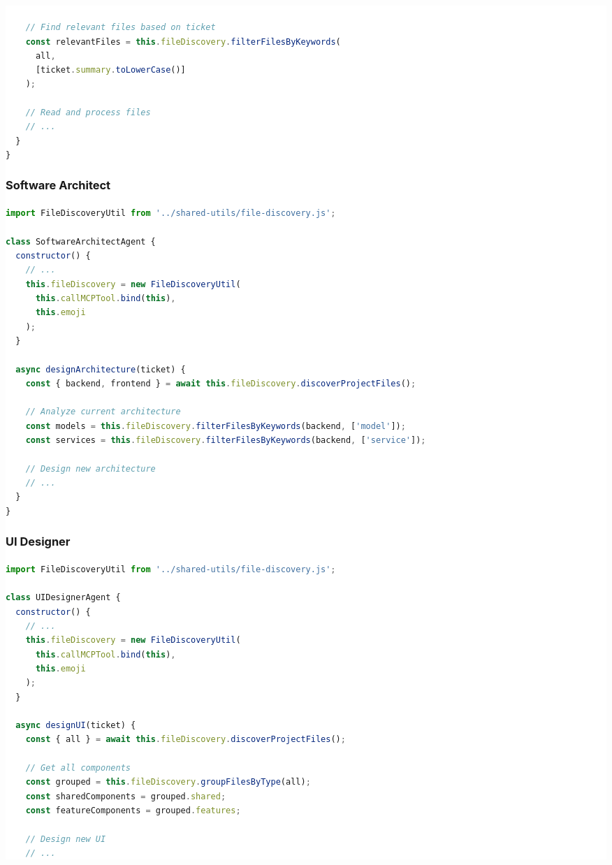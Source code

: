 ```javascript
    
    // Find relevant files based on ticket
    const relevantFiles = this.fileDiscovery.filterFilesByKeywords(
      all,
      [ticket.summary.toLowerCase()]
    );
    
    // Read and process files
    // ...
  }
}
```

### Software Architect

```javascript
import FileDiscoveryUtil from '../shared-utils/file-discovery.js';

class SoftwareArchitectAgent {
  constructor() {
    // ...
    this.fileDiscovery = new FileDiscoveryUtil(
      this.callMCPTool.bind(this),
      this.emoji
    );
  }

  async designArchitecture(ticket) {
    const { backend, frontend } = await this.fileDiscovery.discoverProjectFiles();
    
    // Analyze current architecture
    const models = this.fileDiscovery.filterFilesByKeywords(backend, ['model']);
    const services = this.fileDiscovery.filterFilesByKeywords(backend, ['service']);
    
    // Design new architecture
    // ...
  }
}
```

### UI Designer

```javascript
import FileDiscoveryUtil from '../shared-utils/file-discovery.js';

class UIDesignerAgent {
  constructor() {
    // ...
    this.fileDiscovery = new FileDiscoveryUtil(
      this.callMCPTool.bind(this),
      this.emoji
    );
  }

  async designUI(ticket) {
    const { all } = await this.fileDiscovery.discoverProjectFiles();
    
    // Get all components
    const grouped = this.fileDiscovery.groupFilesByType(all);
    const sharedComponents = grouped.shared;
    const featureComponents = grouped.features;
    
    // Design new UI
    // ...
```